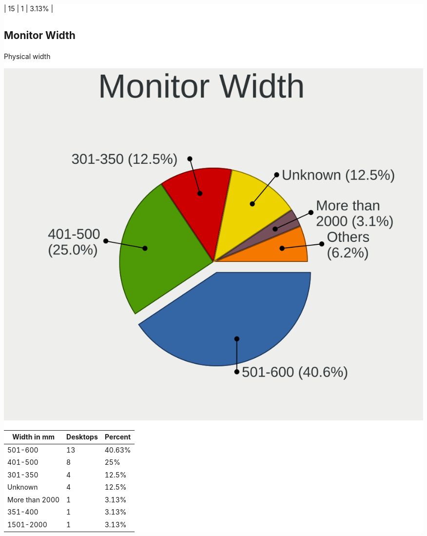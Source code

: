 | 15      | 1        | 3.13%   |

Monitor Width
-------------

Physical width

![Monitor Width](./images/pie_chart/mon_width.svg)


| Width in mm    | Desktops | Percent |
|----------------|----------|---------|
| 501-600        | 13       | 40.63%  |
| 401-500        | 8        | 25%     |
| 301-350        | 4        | 12.5%   |
| Unknown        | 4        | 12.5%   |
| More than 2000 | 1        | 3.13%   |
| 351-400        | 1        | 3.13%   |
| 1501-2000      | 1        | 3.13%   |
